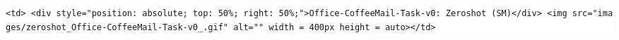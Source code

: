     <td> <div style="position: absolute; top: 50%; right: 50%;">Office-CoffeeMail-Task-v0: Zeroshot (SM)</div> <img src="images/zeroshot_Office-CoffeeMail-Task-v0_.gif" alt="" width = 400px height = auto></td>